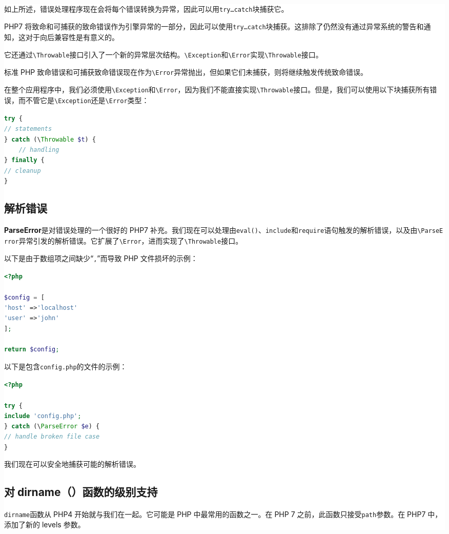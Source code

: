 如上所述，错误处理程序现在会将每个错误转换为异常，因此可以用`try…catch`块捕获它。

PHP7 将致命和可捕获的致命错误作为引擎异常的一部分，因此可以使用`try…catch`块捕获。这排除了仍然没有通过异常系统的警告和通知，这对于向后兼容性是有意义的。

它还通过`\Throwable`接口引入了一个新的异常层次结构。`\Exception`和`\Error`实现`\Throwable`接口。

标准 PHP 致命错误和可捕获致命错误现在作为`\Error`异常抛出，但如果它们未捕获，则将继续触发传统致命错误。

在整个应用程序中，我们必须使用`\Exception`和`\Error`，因为我们不能直接实现`\Throwable`接口。但是，我们可以使用以下块捕获所有错误，而不管它是`\Exception`还是`\Error`类型：

```php
try {
// statements
} catch (\Throwable $t) {
    // handling
} finally {
// cleanup
}
```

## 解析错误

**ParseError**是对错误处理的一个很好的 PHP7 补充。我们现在可以处理由`eval()`、`include`和`require`语句触发的解析错误，以及由`\ParseError`异常引发的解析错误。它扩展了`\Error`，进而实现了`\Throwable`接口。

以下是由于数组项之间缺少“`,`”而导致 PHP 文件损坏的示例：

```php
<?php

$config = [
'host' =>'localhost'
'user' =>'john'
];

return $config;
```

以下是包含`config.php`的文件的示例：

```php
<?php 

try {
include 'config.php';
} catch (\ParseError $e) {
// handle broken file case
}
```

我们现在可以安全地捕获可能的解析错误。

## 对 dirname（）函数的级别支持

`dirname`函数从 PHP4 开始就与我们在一起。它可能是 PHP 中最常用的函数之一。在 PHP 7 之前，此函数只接受`path`参数。在 PHP7 中，添加了新的 levels 参数。
